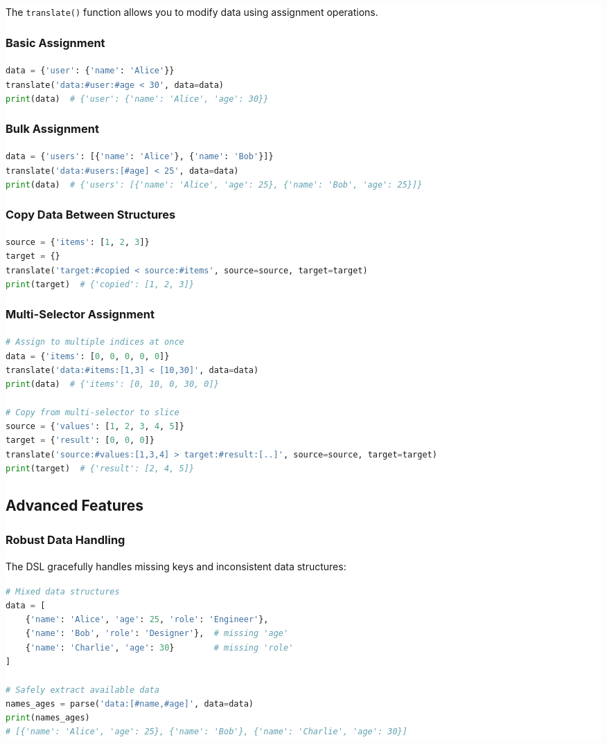 The `translate()` function allows you to modify data using assignment operations.

### Basic Assignment

```python
data = {'user': {'name': 'Alice'}}
translate('data:#user:#age < 30', data=data)
print(data)  # {'user': {'name': 'Alice', 'age': 30}}
```

### Bulk Assignment

```python
data = {'users': [{'name': 'Alice'}, {'name': 'Bob'}]}
translate('data:#users:[#age] < 25', data=data)
print(data)  # {'users': [{'name': 'Alice', 'age': 25}, {'name': 'Bob', 'age': 25}]}
```

### Copy Data Between Structures

```python
source = {'items': [1, 2, 3]}
target = {}
translate('target:#copied < source:#items', source=source, target=target)
print(target)  # {'copied': [1, 2, 3]}
```

### Multi-Selector Assignment

```python
# Assign to multiple indices at once
data = {'items': [0, 0, 0, 0, 0]}
translate('data:#items:[1,3] < [10,30]', data=data)
print(data)  # {'items': [0, 10, 0, 30, 0]}

# Copy from multi-selector to slice
source = {'values': [1, 2, 3, 4, 5]}
target = {'result': [0, 0, 0]}
translate('source:#values:[1,3,4] > target:#result:[..]', source=source, target=target)
print(target)  # {'result': [2, 4, 5]}
```

## Advanced Features

### Robust Data Handling

The DSL gracefully handles missing keys and inconsistent data structures:

```python
# Mixed data structures
data = [
    {'name': 'Alice', 'age': 25, 'role': 'Engineer'},
    {'name': 'Bob', 'role': 'Designer'},  # missing 'age'
    {'name': 'Charlie', 'age': 30}        # missing 'role'
]

# Safely extract available data
names_ages = parse('data:[#name,#age]', data=data)
print(names_ages)  
# [{'name': 'Alice', 'age': 25}, {'name': 'Bob'}, {'name': 'Charlie', 'age': 30}]
```
